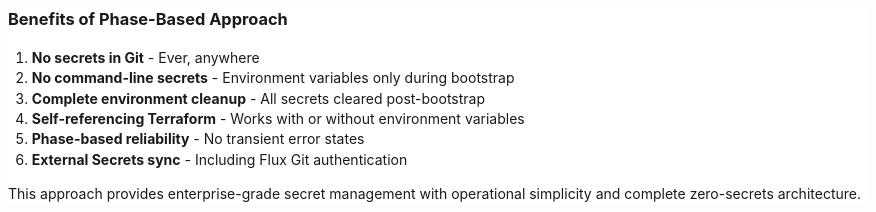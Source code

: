 ### Benefits of Phase-Based Approach
1. **No secrets in Git** - Ever, anywhere
2. **No command-line secrets** - Environment variables only during bootstrap
3. **Complete environment cleanup** - All secrets cleared post-bootstrap
4. **Self-referencing Terraform** - Works with or without environment variables
5. **Phase-based reliability** - No transient error states
6. **External Secrets sync** - Including Flux Git authentication

This approach provides enterprise-grade secret management with operational simplicity and complete zero-secrets architecture.